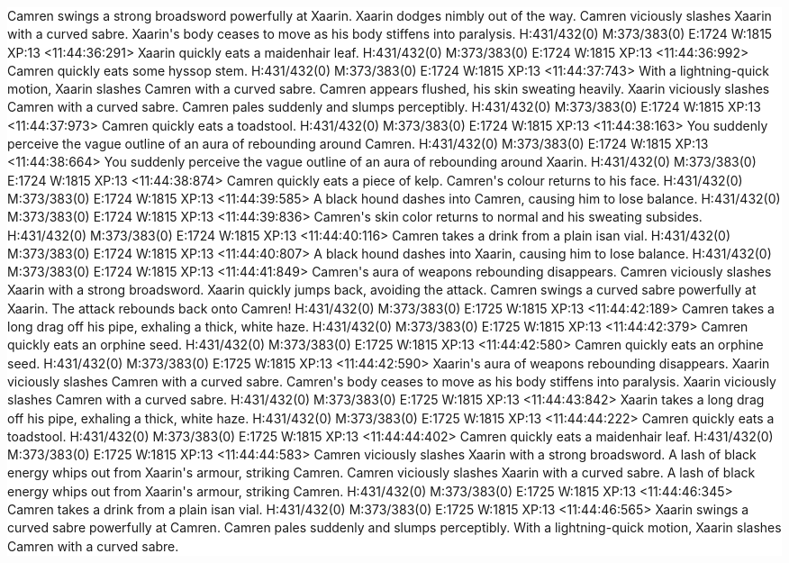 Camren swings a strong broadsword powerfully at Xaarin.
Xaarin dodges nimbly out of the way.
Camren viciously slashes Xaarin with a curved sabre.
Xaarin's body ceases to move as his body stiffens into paralysis.
H:431/432(0) M:373/383(0) E:1724 W:1815 XP:13 <eb bd><sevienn> <11:44:36:291> 
Xaarin quickly eats a maidenhair leaf.
H:431/432(0) M:373/383(0) E:1724 W:1815 XP:13 <eb bd><sevienn> <11:44:36:992> 
Camren quickly eats some hyssop stem.
H:431/432(0) M:373/383(0) E:1724 W:1815 XP:13 <eb bd><sevienn> <11:44:37:743> 
With a lightning-quick motion, Xaarin slashes Camren with a curved sabre.
Camren appears flushed, his skin sweating heavily.
Xaarin viciously slashes Camren with a curved sabre.
Camren pales suddenly and slumps perceptibly.
H:431/432(0) M:373/383(0) E:1724 W:1815 XP:13 <eb bd><sevienn> <11:44:37:973> 
Camren quickly eats a toadstool.
H:431/432(0) M:373/383(0) E:1724 W:1815 XP:13 <eb bd><sevienn> <11:44:38:163> 
You suddenly perceive the vague outline of an aura of rebounding around Camren.
H:431/432(0) M:373/383(0) E:1724 W:1815 XP:13 <eb bd><sevienn> <11:44:38:664> 
You suddenly perceive the vague outline of an aura of rebounding around Xaarin.
H:431/432(0) M:373/383(0) E:1724 W:1815 XP:13 <eb bd><sevienn> <11:44:38:874> 
Camren quickly eats a piece of kelp.
Camren's colour returns to his face.
H:431/432(0) M:373/383(0) E:1724 W:1815 XP:13 <eb bd><sevienn> <11:44:39:585> 
A black hound dashes into Camren, causing him to lose balance.
H:431/432(0) M:373/383(0) E:1724 W:1815 XP:13 <eb bd><sevienn> <11:44:39:836> 
Camren's skin color returns to normal and his sweating subsides.
H:431/432(0) M:373/383(0) E:1724 W:1815 XP:13 <eb bd><sevienn> <11:44:40:116> 
Camren takes a drink from a plain isan vial.
H:431/432(0) M:373/383(0) E:1724 W:1815 XP:13 <eb bd><sevienn> <11:44:40:807> 
A black hound dashes into Xaarin, causing him to lose balance.
H:431/432(0) M:373/383(0) E:1724 W:1815 XP:13 <eb bd><sevienn> <11:44:41:849> 
Camren's aura of weapons rebounding disappears.
Camren viciously slashes Xaarin with a strong broadsword.
Xaarin quickly jumps back, avoiding the attack.
Camren swings a curved sabre powerfully at Xaarin.
The attack rebounds back onto Camren!
H:431/432(0) M:373/383(0) E:1725 W:1815 XP:13 <eb bd><sevienn> <11:44:42:189> 
Camren takes a long drag off his pipe, exhaling a thick, white haze.
H:431/432(0) M:373/383(0) E:1725 W:1815 XP:13 <eb bd><sevienn> <11:44:42:379> 
Camren quickly eats an orphine seed.
H:431/432(0) M:373/383(0) E:1725 W:1815 XP:13 <eb bd><sevienn> <11:44:42:580> 
Camren quickly eats an orphine seed.
H:431/432(0) M:373/383(0) E:1725 W:1815 XP:13 <eb bd><sevienn> <11:44:42:590> 
Xaarin's aura of weapons rebounding disappears.
Xaarin viciously slashes Camren with a curved sabre.
Camren's body ceases to move as his body stiffens into paralysis.
Xaarin viciously slashes Camren with a curved sabre.
H:431/432(0) M:373/383(0) E:1725 W:1815 XP:13 <eb bd><sevienn> <11:44:43:842> 
Xaarin takes a long drag off his pipe, exhaling a thick, white haze.
H:431/432(0) M:373/383(0) E:1725 W:1815 XP:13 <eb bd><sevienn> <11:44:44:222> 
Camren quickly eats a toadstool.
H:431/432(0) M:373/383(0) E:1725 W:1815 XP:13 <eb bd><sevienn> <11:44:44:402> 
Camren quickly eats a maidenhair leaf.
H:431/432(0) M:373/383(0) E:1725 W:1815 XP:13 <eb bd><sevienn> <11:44:44:583> 
Camren viciously slashes Xaarin with a strong broadsword.
A lash of black energy whips out from Xaarin's armour, striking Camren.
Camren viciously slashes Xaarin with a curved sabre.
A lash of black energy whips out from Xaarin's armour, striking Camren.
H:431/432(0) M:373/383(0) E:1725 W:1815 XP:13 <eb bd><sevienn> <11:44:46:345> 
Camren takes a drink from a plain isan vial.
H:431/432(0) M:373/383(0) E:1725 W:1815 XP:13 <eb bd><sevienn> <11:44:46:565> 
Xaarin swings a curved sabre powerfully at Camren.
Camren pales suddenly and slumps perceptibly.
With a lightning-quick motion, Xaarin slashes Camren with a curved sabre.